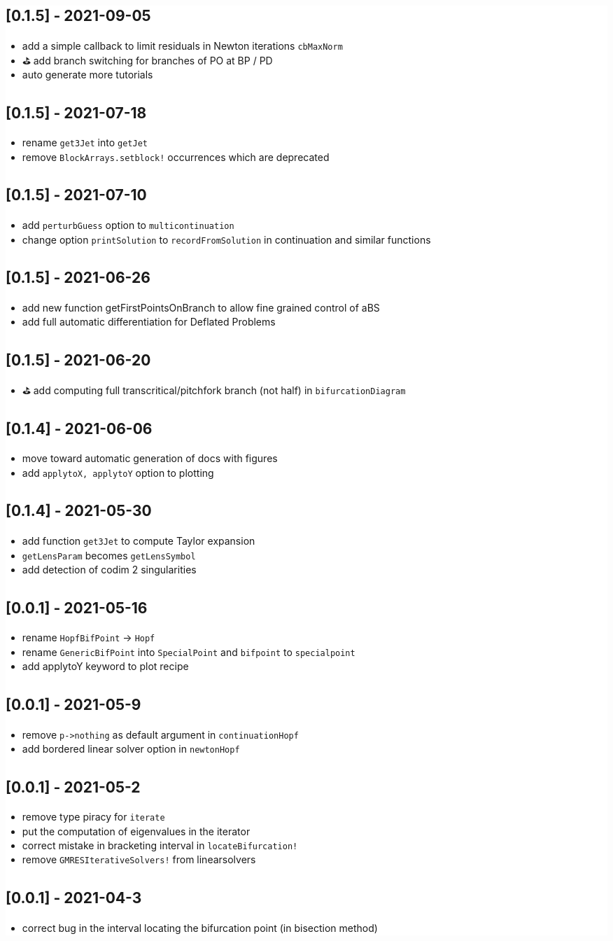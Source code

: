 ## [0.1.5] - 2021-09-05
- add a simple callback to limit residuals in Newton iterations `cbMaxNorm`
- ⛳️ add branch switching for branches of PO at BP / PD
- auto generate more tutorials

## [0.1.5] - 2021-07-18
- rename `get3Jet` into `getJet`
- remove `BlockArrays.setblock!` occurrences which are deprecated

## [0.1.5] - 2021-07-10
- add `perturbGuess` option to `multicontinuation`
- change option `printSolution` to `recordFromSolution` in continuation and similar functions

## [0.1.5] - 2021-06-26
- add new function getFirstPointsOnBranch to allow fine grained control of aBS
- add full automatic differentiation for Deflated Problems

## [0.1.5] - 2021-06-20
- ⛳️ add computing full transcritical/pitchfork branch (not half) in `bifurcationDiagram`

## [0.1.4] - 2021-06-06
- move toward automatic generation of docs with figures
- add `applytoX, applytoY` option to plotting

## [0.1.4] - 2021-05-30
- add function `get3Jet` to compute Taylor expansion
- `getLensParam` becomes `getLensSymbol`
- add detection of codim 2 singularities

## [0.0.1] - 2021-05-16
- rename `HopfBifPoint` -> `Hopf`
- rename `GenericBifPoint` into `SpecialPoint` and `bifpoint` to `specialpoint`
- add applytoY keyword to plot recipe

## [0.0.1] - 2021-05-9
- remove `p->nothing` as default argument in `continuationHopf`
- add bordered linear solver option in `newtonHopf`

## [0.0.1] - 2021-05-2
- remove type piracy for `iterate`
- put the computation of eigenvalues in the iterator
- correct mistake in bracketing interval in `locateBifurcation!`
- remove `GMRESIterativeSolvers!` from linearsolvers

## [0.0.1] - 2021-04-3
- correct bug in the interval locating the bifurcation point (in bisection method)
